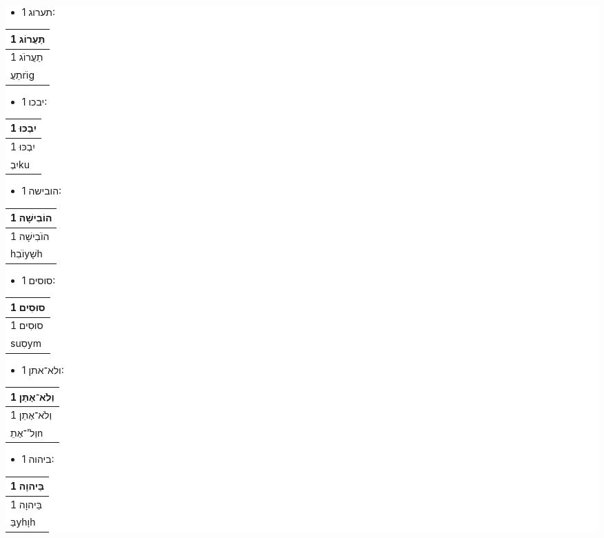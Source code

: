  * תערוג 1: 

|תַּעֲרוֹג 1|
|-|
|תַעֲרוֹֹג 1|
|תַעֲrוֹֹg|

 * יבכו 1: 

|יִבְכּוּ 1|
|-|
|יִבְכּוּ 1|
|יִבְku|

 * הובישה 1: 

|הוֹבִישָׁה 1|
|-|
|הוֹֹבִישָׁה 1|
|hוֹֹבִyשָׁh|

 * סוסים 1: 

|סוּסִים 1|
|-|
|סוּסִים 1|
|suסִym|

 * ולא־אתן 1: 

|וְלֹא־אֶתֵּן 1|
|-|
|וְלֹא־אֶתֵן 1|
|וְלֹ'־אֶתֵn|

 * ביהוה 1: 

|בַּיהוָה 1|
|-|
|בַּיהוָה 1|
|בַּyhוָh|
